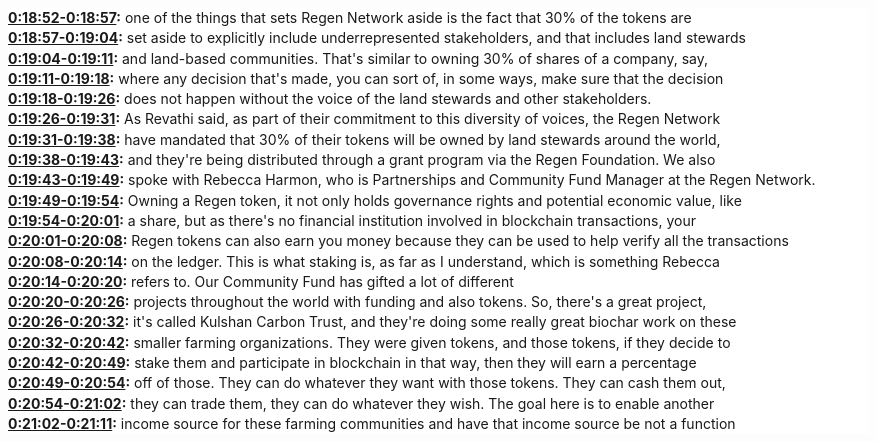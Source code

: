 **[0:18:52-0:18:57](https://soundcloud.com/farmerama-radio/72-new-food-media-herbal-csas-and-regenerative-supporting-blockchain#t=0:18:52):**  one of the things that sets Regen Network aside is the fact that 30% of the tokens are  
**[0:18:57-0:19:04](https://soundcloud.com/farmerama-radio/72-new-food-media-herbal-csas-and-regenerative-supporting-blockchain#t=0:18:57):**  set aside to explicitly include underrepresented stakeholders, and that includes land stewards  
**[0:19:04-0:19:11](https://soundcloud.com/farmerama-radio/72-new-food-media-herbal-csas-and-regenerative-supporting-blockchain#t=0:19:04):**  and land-based communities. That's similar to owning 30% of shares of a company, say,  
**[0:19:11-0:19:18](https://soundcloud.com/farmerama-radio/72-new-food-media-herbal-csas-and-regenerative-supporting-blockchain#t=0:19:11):**  where any decision that's made, you can sort of, in some ways, make sure that the decision  
**[0:19:18-0:19:26](https://soundcloud.com/farmerama-radio/72-new-food-media-herbal-csas-and-regenerative-supporting-blockchain#t=0:19:18):**  does not happen without the voice of the land stewards and other stakeholders.  
**[0:19:26-0:19:31](https://soundcloud.com/farmerama-radio/72-new-food-media-herbal-csas-and-regenerative-supporting-blockchain#t=0:19:26):**  As Revathi said, as part of their commitment to this diversity of voices, the Regen Network  
**[0:19:31-0:19:38](https://soundcloud.com/farmerama-radio/72-new-food-media-herbal-csas-and-regenerative-supporting-blockchain#t=0:19:31):**  have mandated that 30% of their tokens will be owned by land stewards around the world,  
**[0:19:38-0:19:43](https://soundcloud.com/farmerama-radio/72-new-food-media-herbal-csas-and-regenerative-supporting-blockchain#t=0:19:38):**  and they're being distributed through a grant program via the Regen Foundation. We also  
**[0:19:43-0:19:49](https://soundcloud.com/farmerama-radio/72-new-food-media-herbal-csas-and-regenerative-supporting-blockchain#t=0:19:43):**  spoke with Rebecca Harmon, who is Partnerships and Community Fund Manager at the Regen Network.  
**[0:19:49-0:19:54](https://soundcloud.com/farmerama-radio/72-new-food-media-herbal-csas-and-regenerative-supporting-blockchain#t=0:19:49):**  Owning a Regen token, it not only holds governance rights and potential economic value, like  
**[0:19:54-0:20:01](https://soundcloud.com/farmerama-radio/72-new-food-media-herbal-csas-and-regenerative-supporting-blockchain#t=0:19:54):**  a share, but as there's no financial institution involved in blockchain transactions, your  
**[0:20:01-0:20:08](https://soundcloud.com/farmerama-radio/72-new-food-media-herbal-csas-and-regenerative-supporting-blockchain#t=0:20:01):**  Regen tokens can also earn you money because they can be used to help verify all the transactions  
**[0:20:08-0:20:14](https://soundcloud.com/farmerama-radio/72-new-food-media-herbal-csas-and-regenerative-supporting-blockchain#t=0:20:08):**  on the ledger. This is what staking is, as far as I understand, which is something Rebecca  
**[0:20:14-0:20:20](https://soundcloud.com/farmerama-radio/72-new-food-media-herbal-csas-and-regenerative-supporting-blockchain#t=0:20:14):**  refers to. Our Community Fund has gifted a lot of different  
**[0:20:20-0:20:26](https://soundcloud.com/farmerama-radio/72-new-food-media-herbal-csas-and-regenerative-supporting-blockchain#t=0:20:20):**  projects throughout the world with funding and also tokens. So, there's a great project,  
**[0:20:26-0:20:32](https://soundcloud.com/farmerama-radio/72-new-food-media-herbal-csas-and-regenerative-supporting-blockchain#t=0:20:26):**  it's called Kulshan Carbon Trust, and they're doing some really great biochar work on these  
**[0:20:32-0:20:42](https://soundcloud.com/farmerama-radio/72-new-food-media-herbal-csas-and-regenerative-supporting-blockchain#t=0:20:32):**  smaller farming organizations. They were given tokens, and those tokens, if they decide to  
**[0:20:42-0:20:49](https://soundcloud.com/farmerama-radio/72-new-food-media-herbal-csas-and-regenerative-supporting-blockchain#t=0:20:42):**  stake them and participate in blockchain in that way, then they will earn a percentage  
**[0:20:49-0:20:54](https://soundcloud.com/farmerama-radio/72-new-food-media-herbal-csas-and-regenerative-supporting-blockchain#t=0:20:49):**  off of those. They can do whatever they want with those tokens. They can cash them out,  
**[0:20:54-0:21:02](https://soundcloud.com/farmerama-radio/72-new-food-media-herbal-csas-and-regenerative-supporting-blockchain#t=0:20:54):**  they can trade them, they can do whatever they wish. The goal here is to enable another  
**[0:21:02-0:21:11](https://soundcloud.com/farmerama-radio/72-new-food-media-herbal-csas-and-regenerative-supporting-blockchain#t=0:21:02):**  income source for these farming communities and have that income source be not a function  